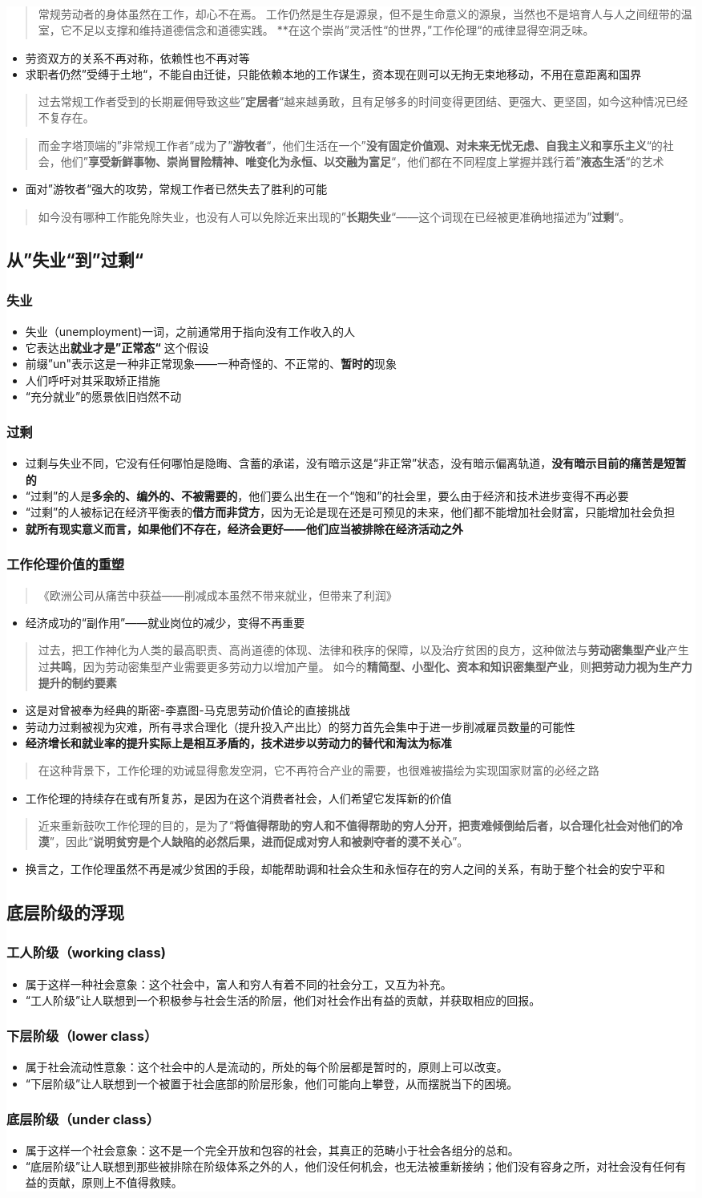 > 常规劳动者的身体虽然在工作，却心不在焉。
> 工作仍然是生存是源泉，但不是生命意义的源泉，当然也不是培育人与人之间纽带的温室，它不足以支撑和维持道德信念和道德实践。
> **在这个崇尚”灵活性“的世界，”工作伦理“的戒律显得空洞乏味。

* 劳资双方的关系不再对称，依赖性也不再对等
* 求职者仍然”受缚于土地“，不能自由迁徙，只能依赖本地的工作谋生，资本现在则可以无拘无束地移动，不用在意距离和国界

> 过去常规工作者受到的长期雇佣导致这些”**定居者**“越来越勇敢，且有足够多的时间变得更团结、更强大、更坚固，如今这种情况已经不复存在。

> 而金字塔顶端的”非常规工作者“成为了”**游牧者**“，他们生活在一个”**没有固定价值观、对未来无忧无虑、自我主义和享乐主义**“的社会，他们”**享受新鲜事物、崇尚冒险精神、唯变化为永恒、以交融为富足**“，他们都在不同程度上掌握并践行着”**液态生活**“的艺术

* 面对”游牧者“强大的攻势，常规工作者已然失去了胜利的可能
> 如今没有哪种工作能免除失业，也没有人可以免除近来出现的”**长期失业**“——这个词现在已经被更准确地描述为”**过剩**“。

## 从”失业“到”过剩“
### 失业
* 失业（unemployment)一词，之前通常用于指向没有工作收入的人
* 它表达出**就业才是”正常态“** 这个假设
* 前缀”un"表示这是一种非正常现象——一种奇怪的、不正常的、**暂时的**现象
* 人们呼吁对其采取矫正措施
* “充分就业”的愿景依旧岿然不动
### 过剩
* 过剩与失业不同，它没有任何哪怕是隐晦、含蓄的承诺，没有暗示这是“非正常”状态，没有暗示偏离轨道，**没有暗示目前的痛苦是短暂的**
* “过剩”的人是**多余的、编外的、不被需要的**，他们要么出生在一个“饱和”的社会里，要么由于经济和技术进步变得不再必要
* “过剩”的人被标记在经济平衡表的**借方而非贷方**，因为无论是现在还是可预见的未来，他们都不能增加社会财富，只能增加社会负担
* **就所有现实意义而言，如果他们不存在，经济会更好——他们应当被排除在经济活动之外**

### 工作伦理价值的重塑
> 《欧洲公司从痛苦中获益——削减成本虽然不带来就业，但带来了利润》

* 经济成功的“副作用”——就业岗位的减少，变得不再重要

> 过去，把工作神化为人类的最高职责、高尚道德的体现、法律和秩序的保障，以及治疗贫困的良方，这种做法与**劳动密集型产业**产生过**共鸣**，因为劳动密集型产业需要更多劳动力以增加产量。
> 如今的**精简型、小型化、资本和知识密集型产业**，则**把劳动力视为生产力提升的制约要素**

* 这是对曾被奉为经典的斯密-李嘉图-马克思劳动价值论的直接挑战
* 劳动力过剩被视为灾难，所有寻求合理化（提升投入产出比）的努力首先会集中于进一步削减雇员数量的可能性
* **经济增长和就业率的提升实际上是相互矛盾的，技术进步以劳动力的替代和淘汰为标准**

> 在这种背景下，工作伦理的劝诫显得愈发空洞，它不再符合产业的需要，也很难被描绘为实现国家财富的必经之路

* 工作伦理的持续存在或有所复苏，是因为在这个消费者社会，人们希望它发挥新的价值
> 近来重新鼓吹工作伦理的目的，是为了“**将值得帮助的穷人和不值得帮助的穷人分开，把责难倾倒给后者，以合理化社会对他们的冷漠**”，因此“**说明贫穷是个人缺陷的必然后果，进而促成对穷人和被剥夺者的漠不关心**”。
* 换言之，工作伦理虽然不再是减少贫困的手段，却能帮助调和社会众生和永恒存在的穷人之间的关系，有助于整个社会的安宁平和

## 底层阶级的浮现
### 工人阶级（working class)
* 属于这样一种社会意象：这个社会中，富人和穷人有着不同的社会分工，又互为补充。
* “工人阶级”让人联想到一个积极参与社会生活的阶层，他们对社会作出有益的贡献，并获取相应的回报。
### 下层阶级（lower class）
* 属于社会流动性意象：这个社会中的人是流动的，所处的每个阶层都是暂时的，原则上可以改变。
* “下层阶级”让人联想到一个被置于社会底部的阶层形象，他们可能向上攀登，从而摆脱当下的困境。
### 底层阶级（under class）
* 属于这样一个社会意象：这不是一个完全开放和包容的社会，其真正的范畴小于社会各组分的总和。
* “底层阶级”让人联想到那些被排除在阶级体系之外的人，他们没任何机会，也无法被重新接纳；他们没有容身之所，对社会没有任何有益的贡献，原则上不值得救赎。
